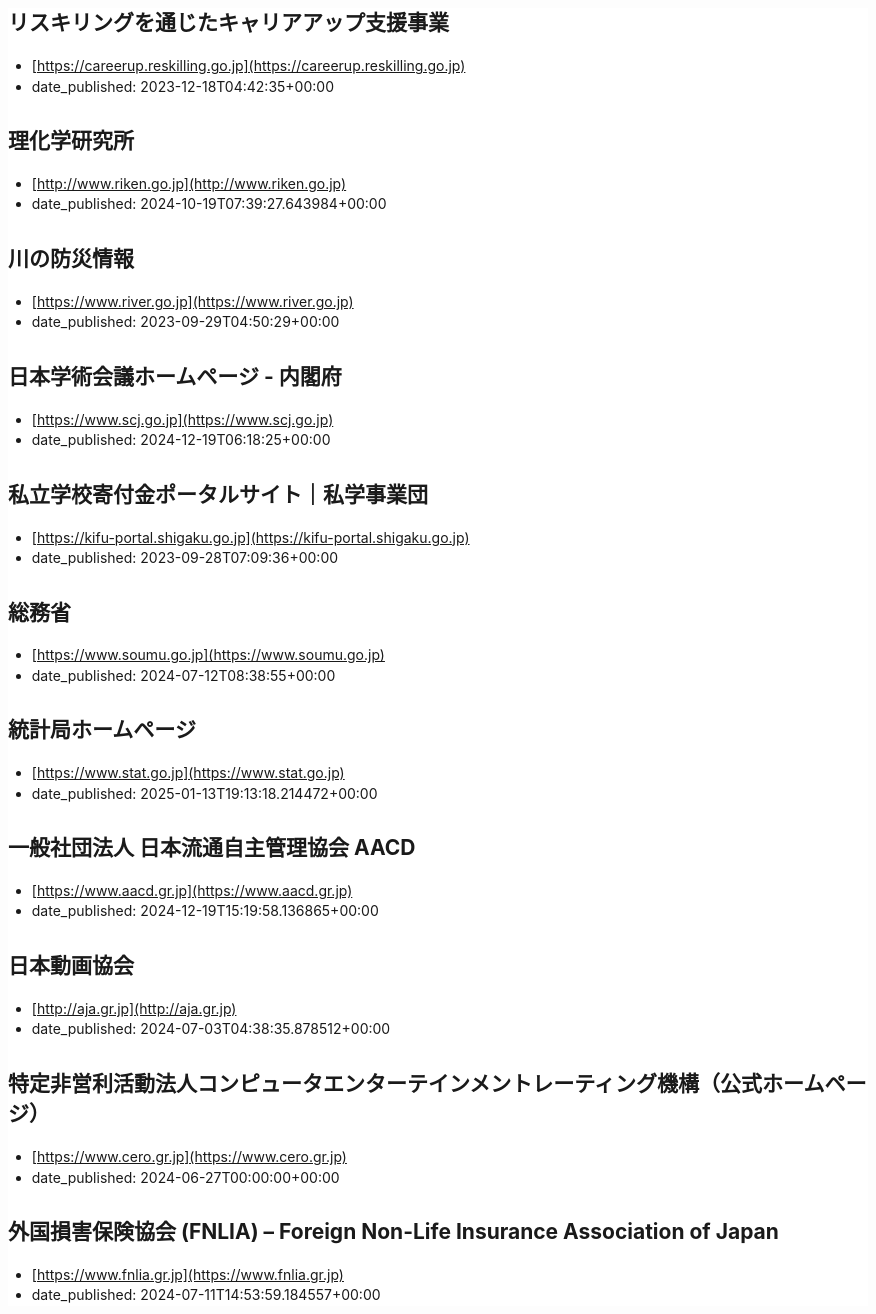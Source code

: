  ## リスキリングを通じたキャリアアップ支援事業
 - [https://careerup.reskilling.go.jp](https://careerup.reskilling.go.jp)
 - date_published: 2023-12-18T04:42:35+00:00

 ## 理化学研究所
 - [http://www.riken.go.jp](http://www.riken.go.jp)
 - date_published: 2024-10-19T07:39:27.643984+00:00

 ## 川の防災情報
 - [https://www.river.go.jp](https://www.river.go.jp)
 - date_published: 2023-09-29T04:50:29+00:00

 ## 日本学術会議ホームページ - 内閣府
 - [https://www.scj.go.jp](https://www.scj.go.jp)
 - date_published: 2024-12-19T06:18:25+00:00

 ## 私立学校寄付金ポータルサイト｜私学事業団
 - [https://kifu-portal.shigaku.go.jp](https://kifu-portal.shigaku.go.jp)
 - date_published: 2023-09-28T07:09:36+00:00

 ## 総務省
 - [https://www.soumu.go.jp](https://www.soumu.go.jp)
 - date_published: 2024-07-12T08:38:55+00:00

 ## 統計局ホームページ
 - [https://www.stat.go.jp](https://www.stat.go.jp)
 - date_published: 2025-01-13T19:13:18.214472+00:00

 ## 一般社団法人 日本流通自主管理協会 AACD
 - [https://www.aacd.gr.jp](https://www.aacd.gr.jp)
 - date_published: 2024-12-19T15:19:58.136865+00:00

 ## 日本動画協会
 - [http://aja.gr.jp](http://aja.gr.jp)
 - date_published: 2024-07-03T04:38:35.878512+00:00

 ## 特定非営利活動法人コンピュータエンターテインメントレーティング機構（公式ホームページ）
 - [https://www.cero.gr.jp](https://www.cero.gr.jp)
 - date_published: 2024-06-27T00:00:00+00:00

 ## 外国損害保険協会 (FNLIA) – Foreign Non-Life Insurance Association of Japan
 - [https://www.fnlia.gr.jp](https://www.fnlia.gr.jp)
 - date_published: 2024-07-11T14:53:59.184557+00:00
